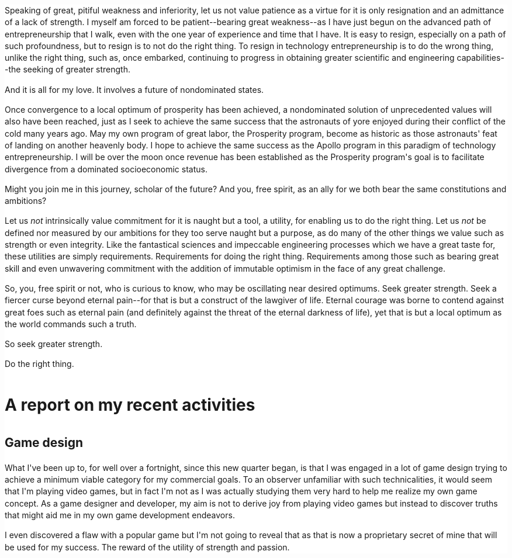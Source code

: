 Speaking of great, pitiful weakness and inferiority, let us not value patience as a virtue for it is only resignation and an admittance of a lack of strength. I myself am forced to be patient--bearing great weakness--as I have just begun on the advanced path of entrepreneurship that I walk, even with the one year of experience and time that I have. It is easy to resign, especially on a path of such profoundness, but to resign is to not do the right thing. To resign in technology entrepreneurship is to do the wrong thing, unlike the right thing, such as, once embarked, continuing to progress in obtaining greater scientific and engineering capabilities--the seeking of greater strength.

And it is all for my love. It involves a future of nondominated states.

Once convergence to a local optimum of prosperity has been achieved, a nondominated solution of unprecedented values will also have been reached, just as I seek to achieve the same success that the astronauts of yore enjoyed during their conflict of the cold many years ago. May my own program of great labor, the Prosperity program, become as historic as those astronauts' feat of landing on another heavenly body. I hope to achieve the same success as the Apollo program in this paradigm of technology entrepreneurship. I will be over the moon once revenue has been established as the Prosperity program's goal is to facilitate divergence from a dominated socioeconomic status.

Might you join me in this journey, scholar of the future? And you, free spirit, as an ally for we both bear the same constitutions and ambitions?

Let us *not* intrinsically value commitment for it is naught but a tool, a utility, for enabling us to do the right thing. Let us *not* be defined nor measured by our ambitions for they too serve naught but a purpose, as do many of the other things we value such as strength or even integrity. Like the fantastical sciences and impeccable engineering processes which we have a great taste for, these utilities are simply requirements. Requirements for doing the right thing. Requirements among those such as bearing great skill and even unwavering commitment with the addition of immutable optimism in the face of any great challenge.

So, you, free spirit or not, who is curious to know, who may be oscillating near desired optimums. Seek greater strength. Seek a fiercer curse beyond eternal pain--for that is but a construct of the lawgiver of life. Eternal courage was borne to contend against great foes such as eternal pain (and definitely against the threat of the eternal darkness of life), yet that is but a local optimum as the world commands such a truth.

So seek greater strength.

Do the right thing.

# A report on my recent activities

## Game design

What I've been up to, for well over a fortnight, since this new quarter began, is that I was engaged in a lot of game design trying to achieve a minimum viable category for my commercial goals. To an observer unfamiliar with such technicalities, it would seem that I'm playing video games, but in fact I'm not as I was actually studying them very hard to help me realize my own game concept. As a game designer and developer, my aim is not to derive joy from playing video games but instead to discover truths that might aid me in my own game development endeavors.

I even discovered a flaw with a popular game but I'm not going to reveal that as that is now a proprietary secret of mine that will be used for my success. The reward of the utility of strength and passion.
